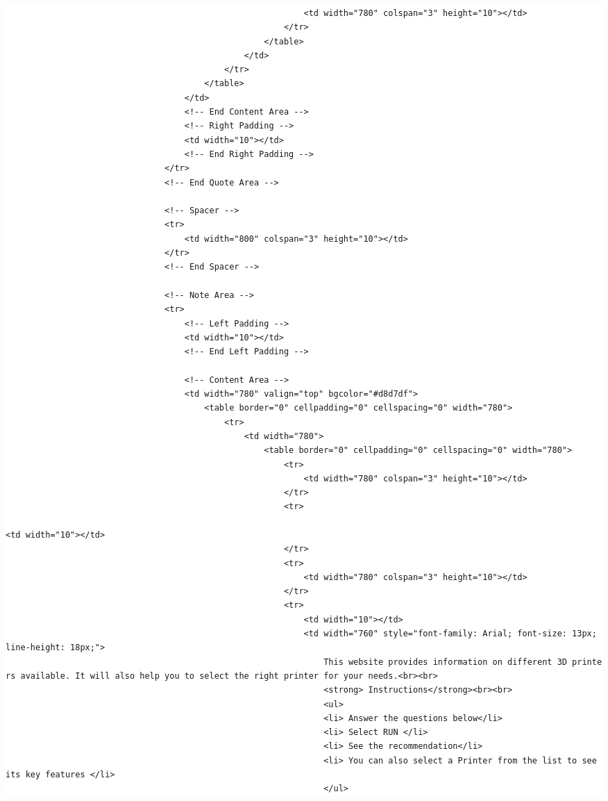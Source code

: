 																<td width="780" colspan="3" height="10"></td>
															</tr>
														</table>
													</td>
												</tr>
											</table>
										</td>
										<!-- End Content Area -->
										<!-- Right Padding -->
										<td width="10"></td>
										<!-- End Right Padding -->
									</tr>
									<!-- End Quote Area -->

									<!-- Spacer -->
									<tr>
										<td width="800" colspan="3" height="10"></td>
									</tr>
									<!-- End Spacer -->

									<!-- Note Area -->
									<tr>
										<!-- Left Padding -->
										<td width="10"></td>
										<!-- End Left Padding -->

										<!-- Content Area -->
										<td width="780" valign="top" bgcolor="#d8d7df">
											<table border="0" cellpadding="0" cellspacing="0" width="780">
												<tr>
													<td width="780">
														<table border="0" cellpadding="0" cellspacing="0" width="780">
															<tr>
																<td width="780" colspan="3" height="10"></td>
															</tr>
															<tr>
																																<td width="10"></td>
															</tr>
															<tr>
																<td width="780" colspan="3" height="10"></td>
															</tr>
															<tr>
																<td width="10"></td>
																<td width="760" style="font-family: Arial; font-size: 13px; line-height: 18px;">
																	This website provides information on different 3D printers available. It will also help you to select the right printer for your needs.<br><br>
                                                                    <strong> Instructions</strong><br><br>
                                                                    <ul>
                                                                    <li> Answer the questions below</li>
                                                                    <li> Select RUN </li>
                                                                    <li> See the recommendation</li>
                                                                    <li> You can also select a Printer from the list to see its key features </li>
                                                                    </ul>
